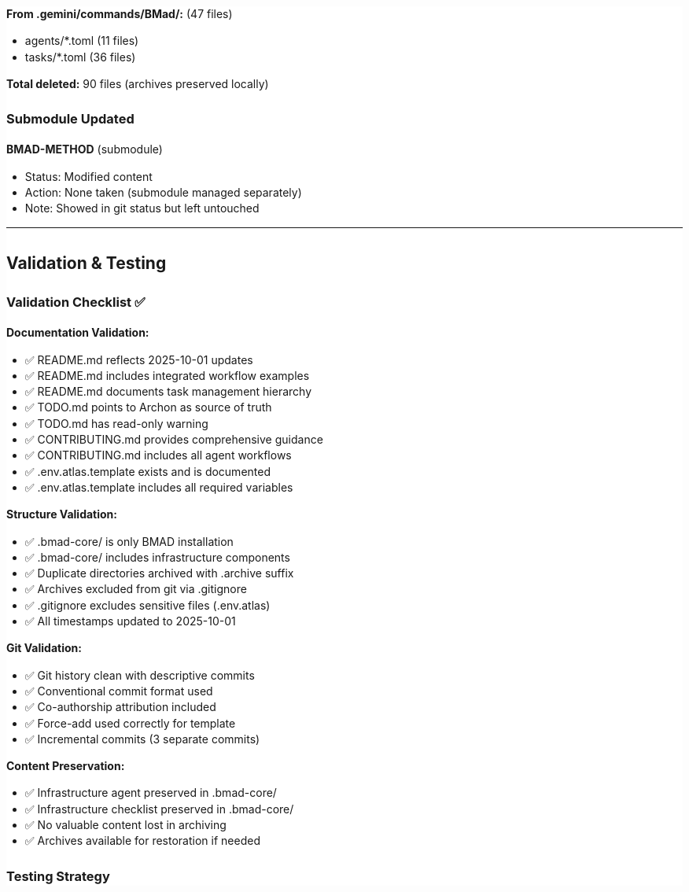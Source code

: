 **From .gemini/commands/BMad/:** (47 files)
- agents/*.toml (11 files)
- tasks/*.toml (36 files)

**Total deleted:** 90 files (archives preserved locally)

### Submodule Updated

**BMAD-METHOD** (submodule)
- Status: Modified content
- Action: None taken (submodule managed separately)
- Note: Showed in git status but left untouched

---

## Validation & Testing

### Validation Checklist ✅

**Documentation Validation:**
- ✅ README.md reflects 2025-10-01 updates
- ✅ README.md includes integrated workflow examples
- ✅ README.md documents task management hierarchy
- ✅ TODO.md points to Archon as source of truth
- ✅ TODO.md has read-only warning
- ✅ CONTRIBUTING.md provides comprehensive guidance
- ✅ CONTRIBUTING.md includes all agent workflows
- ✅ .env.atlas.template exists and is documented
- ✅ .env.atlas.template includes all required variables

**Structure Validation:**
- ✅ .bmad-core/ is only BMAD installation
- ✅ .bmad-core/ includes infrastructure components
- ✅ Duplicate directories archived with .archive suffix
- ✅ Archives excluded from git via .gitignore
- ✅ .gitignore excludes sensitive files (.env.atlas)
- ✅ All timestamps updated to 2025-10-01

**Git Validation:**
- ✅ Git history clean with descriptive commits
- ✅ Conventional commit format used
- ✅ Co-authorship attribution included
- ✅ Force-add used correctly for template
- ✅ Incremental commits (3 separate commits)

**Content Preservation:**
- ✅ Infrastructure agent preserved in .bmad-core/
- ✅ Infrastructure checklist preserved in .bmad-core/
- ✅ No valuable content lost in archiving
- ✅ Archives available for restoration if needed

### Testing Strategy
